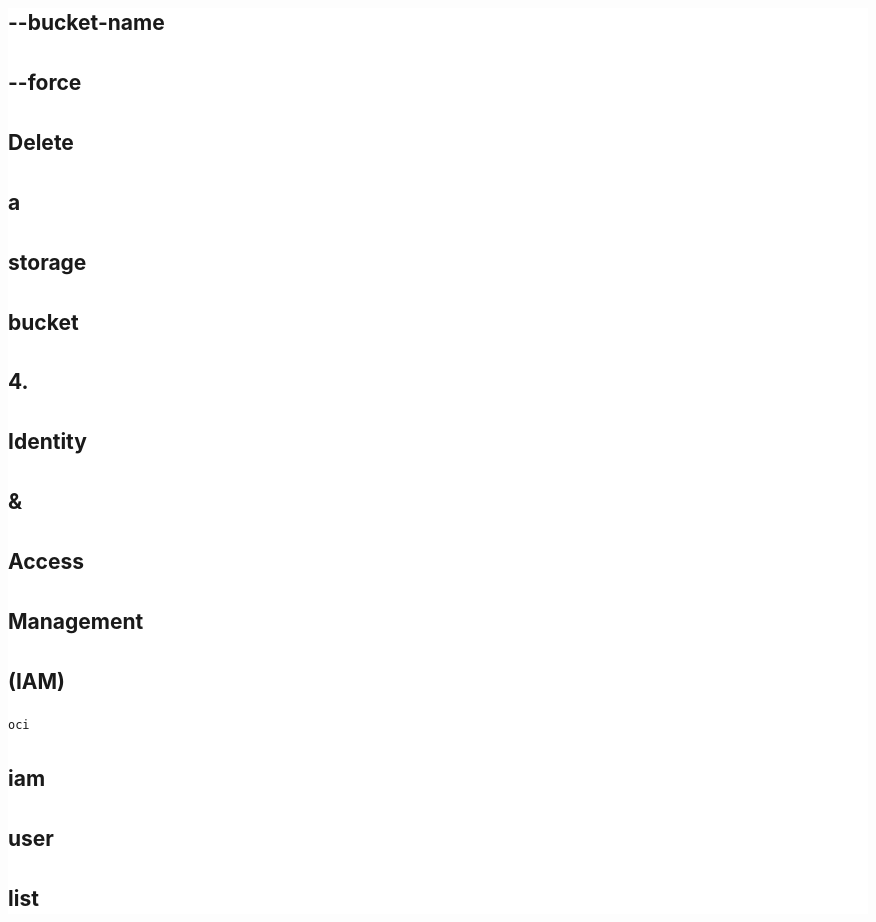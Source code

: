 ## --bucket-name

## <bucket-name>

## --force

## #

## Delete

## a

## storage

## bucket




## 4.

## Identity

## &

## Access

## Management

## (IAM)


```bash
oci
```

## iam

## user

## list

## #
